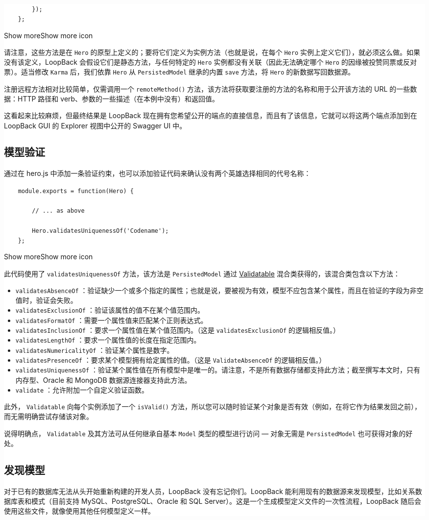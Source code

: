 ```
        });
    };

```

Show moreShow more icon

请注意，这些方法是在 `Hero` 的原型上定义的；要将它们定义为实例方法（也就是说，在每个 `Hero` 实例上定义它们），就必须这么做。如果没有该定义，LoopBack 会假设它们是静态方法，与任何特定的 `Hero` 实例都没有关联（因此无法确定哪个 `Hero` 的因缘被投赞同票或反对票）。适当修改 `Karma` 后，我们依靠 `Hero` 从 `PersistedModel` 继承的内置 `save` 方法，将 `Hero` 的新数据写回数据源。

注册远程方法相对比较简单，仅需调用一个 `remoteMethod()` 方法，该方法将获取要注册的方法的名称和用于公开该方法的 URL 的一些数据：HTTP 路径和 verb、参数的一些描述（在本例中没有）和返回值。

这看起来比较麻烦，但最终结果是 LoopBack 现在拥有您希望公开的端点的直接信息，而且有了该信息，它就可以将这两个端点添加到在 LoopBack GUI 的 Explorer 视图中公开的 Swagger UI 中。

## 模型验证

通过在 hero.js 中添加一条验证约束，也可以添加验证代码来确认没有两个英雄选择相同的代号名称：

```
    module.exports = function(Hero) {

        // ... as above

        Hero.validatesUniquenessOf('Codename');
    };

```

Show moreShow more icon

此代码使用了 `validatesUniquenessOf` 方法，该方法是 `PersistedModel` 通过 [Validatable](http://apidocs.strongloop.com/loopback-datasource-juggler/#validatable) 混合类获得的，该混合类包含以下方法：

- `validatesAbsenceOf` ：验证缺少一个或多个指定的属性；也就是说，要被视为有效，模型不应包含某个属性，而且在验证的字段为非空值时，验证会失败。
- `validatesExclusionOf` ：验证该属性的值不在某个值范围内。
- `validatesFormatOf` ：需要一个属性值来匹配某个正则表达式。
- `validatesInclusionOf` ：要求一个属性值在某个值范围内。（这是 `validatesExclusionOf` 的逻辑相反值。）
- `validatesLengthOf` ：要求一个属性值的长度在指定范围内。
- `validatesNumericalityOf` ：验证某个属性是数字。
- `validatesPresenceOf` ：要求某个模型拥有给定属性的值。（这是 `ValidateAbsenceOf` 的逻辑相反值。）
- `validatesUniquenessOf` ：验证某个属性值在所有模型中是唯一的。请注意，不是所有数据存储都支持此方法；截至撰写本文时，只有内存型、Oracle 和 MongoDB 数据源连接器支持此方法。
- `validate` ：允许附加一个自定义验证函数。

此外， `Validatable` 向每个实例添加了一个 `isValid()` 方法，所以您可以随时验证某个对象是否有效（例如，在将它作为结果发回之前），而无需明确尝试存储该对象。

说得明确点， `Validatable` 及其方法可从任何继承自基本 `Model` 类型的模型进行访问 — 对象无需是 `PersistedModel` 也可获得对象的好处。

## 发现模型

对于已有的数据库无法从头开始重新构建的开发人员，LoopBack 没有忘记你们。LoopBack 能利用现有的数据源来发现模型，比如关系数据库表和模式（目前支持 MySQL、PostgreSQL、Oracle 和 SQL Server）。这是一个生成模型定义文件的一次性流程，LoopBack 随后会使用这些文件，就像使用其他任何模型定义一样。
